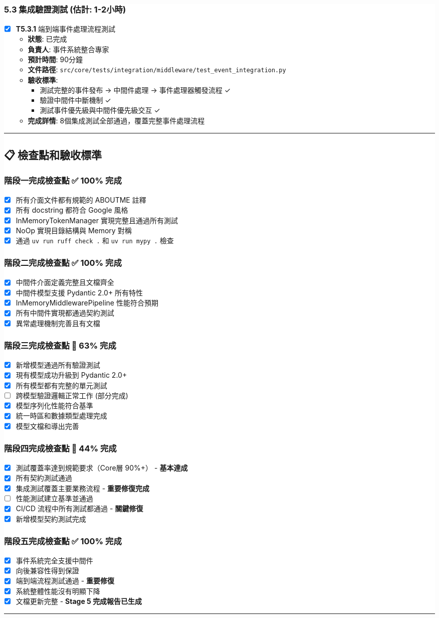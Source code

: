 ### 5.3 集成驗證測試 (估計: 1-2小時)

- [x] **T5.3.1** 端到端事件處理流程測試
  - **狀態**: 已完成
  - **負責人**: 事件系統整合專家
  - **預計時間**: 90分鐘
  - **文件路徑**: `src/core/tests/integration/middleware/test_event_integration.py`
  - **驗收標準**: 
    - 測試完整的事件發布 → 中間件處理 → 事件處理器觸發流程 ✓
    - 驗證中間件中斷機制 ✓
    - 測試事件優先級與中間件優先級交互 ✓
  - **完成詳情**: 8個集成測試全部通過，覆蓋完整事件處理流程

---

## 📋 檢查點和驗收標準

### 階段一完成檢查點 ✅ **100% 完成**
- [x] 所有介面文件都有規範的 ABOUTME 註釋
- [x] 所有 docstring 都符合 Google 風格
- [x] InMemoryTokenManager 實現完整且通過所有測試
- [x] NoOp 實現目錄結構與 Memory 對稱
- [x] 通過 `uv run ruff check .` 和 `uv run mypy .` 檢查

### 階段二完成檢查點 ✅ **100% 完成**
- [x] 中間件介面定義完整且文檔齊全
- [x] 中間件模型支援 Pydantic 2.0+ 所有特性
- [x] InMemoryMiddlewarePipeline 性能符合預期
- [x] 所有中間件實現都通過契約測試
- [x] 異常處理機制完善且有文檔

### 階段三完成檢查點 🔄 **63% 完成**
- [x] 新增模型通過所有驗證測試
- [x] 現有模型成功升級到 Pydantic 2.0+
- [x] 所有模型都有完整的單元測試
- [ ] 跨模型驗證邏輯正常工作 (部分完成)
- [x] 模型序列化性能符合基準
- [x] 統一時區和數據類型處理完成
- [x] 模型文檔和導出完善

### 階段四完成檢查點 🔄 **44% 完成**
- [x] 測試覆蓋率達到規範要求（Core層 90%+） - **基本達成**
- [x] 所有契約測試通過
- [x] 集成測試覆蓋主要業務流程 - **重要修復完成**
- [ ] 性能測試建立基準並通過
- [x] CI/CD 流程中所有測試都通過 - **關鍵修復**
- [x] 新增模型契約測試完成

### 階段五完成檢查點 ✅ **100% 完成** 
- [x] 事件系統完全支援中間件
- [x] 向後兼容性得到保證
- [x] 端到端流程測試通過 - **重要修復**
- [x] 系統整體性能沒有明顯下降
- [x] 文檔更新完整 - **Stage 5 完成報告已生成**

---